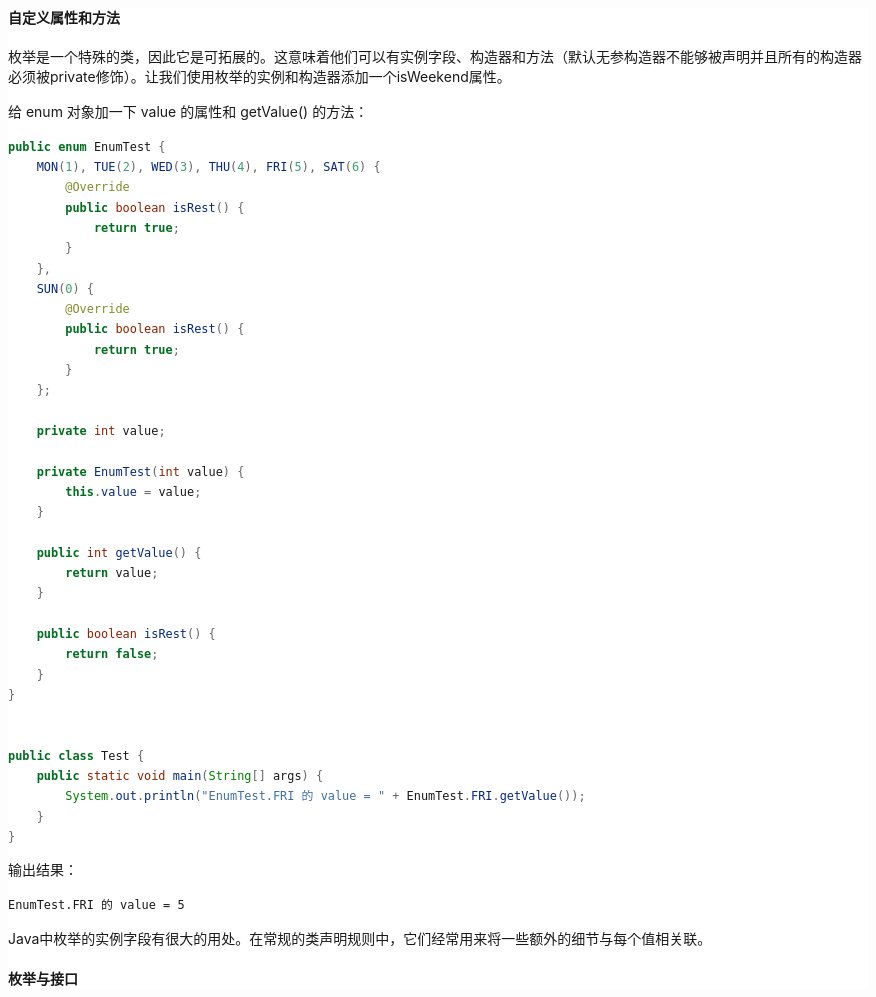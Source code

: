 ```
```
#### 自定义属性和方法

枚举是一个特殊的类，因此它是可拓展的。这意味着他们可以有实例字段、构造器和方法（默认无参构造器不能够被声明并且所有的构造器必须被private修饰）。让我们使用枚举的实例和构造器添加一个isWeekend属性。

给 enum 对象加一下 value 的属性和 getValue() 的方法：
```java
public enum EnumTest {
    MON(1), TUE(2), WED(3), THU(4), FRI(5), SAT(6) {
        @Override
        public boolean isRest() {
            return true;
        }
    },
    SUN(0) {
        @Override
        public boolean isRest() {
            return true;
        }
    };

    private int value;

    private EnumTest(int value) {
        this.value = value;
    }

    public int getValue() {
        return value;
    }

    public boolean isRest() {
        return false;
    }
}


public class Test {
    public static void main(String[] args) {
        System.out.println("EnumTest.FRI 的 value = " + EnumTest.FRI.getValue());
    }
}
```
输出结果：
```
EnumTest.FRI 的 value = 5
```
Java中枚举的实例字段有很大的用处。在常规的类声明规则中，它们经常用来将一些额外的细节与每个值相关联。

#### 枚举与接口

